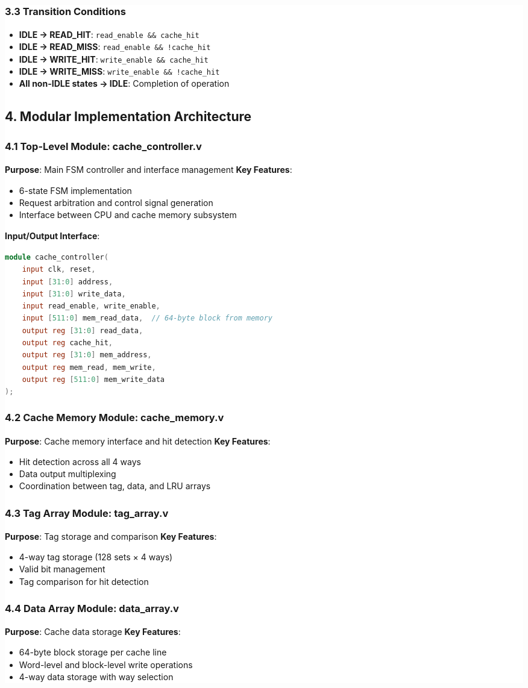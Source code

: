 ### 3.3 Transition Conditions
- **IDLE → READ_HIT**: `read_enable && cache_hit`
- **IDLE → READ_MISS**: `read_enable && !cache_hit`
- **IDLE → WRITE_HIT**: `write_enable && cache_hit`
- **IDLE → WRITE_MISS**: `write_enable && !cache_hit`
- **All non-IDLE states → IDLE**: Completion of operation

## 4. Modular Implementation Architecture

### 4.1 Top-Level Module: cache_controller.v
**Purpose**: Main FSM controller and interface management
**Key Features**:
- 6-state FSM implementation
- Request arbitration and control signal generation
- Interface between CPU and cache memory subsystem

**Input/Output Interface**:
```verilog
module cache_controller(
    input clk, reset,
    input [31:0] address,
    input [31:0] write_data,
    input read_enable, write_enable,
    input [511:0] mem_read_data,  // 64-byte block from memory
    output reg [31:0] read_data,
    output reg cache_hit,
    output reg [31:0] mem_address,
    output reg mem_read, mem_write,
    output reg [511:0] mem_write_data
);
```

### 4.2 Cache Memory Module: cache_memory.v
**Purpose**: Cache memory interface and hit detection
**Key Features**:
- Hit detection across all 4 ways
- Data output multiplexing
- Coordination between tag, data, and LRU arrays

### 4.3 Tag Array Module: tag_array.v
**Purpose**: Tag storage and comparison
**Key Features**:
- 4-way tag storage (128 sets × 4 ways)
- Valid bit management
- Tag comparison for hit detection

### 4.4 Data Array Module: data_array.v
**Purpose**: Cache data storage
**Key Features**:
- 64-byte block storage per cache line
- Word-level and block-level write operations
- 4-way data storage with way selection
